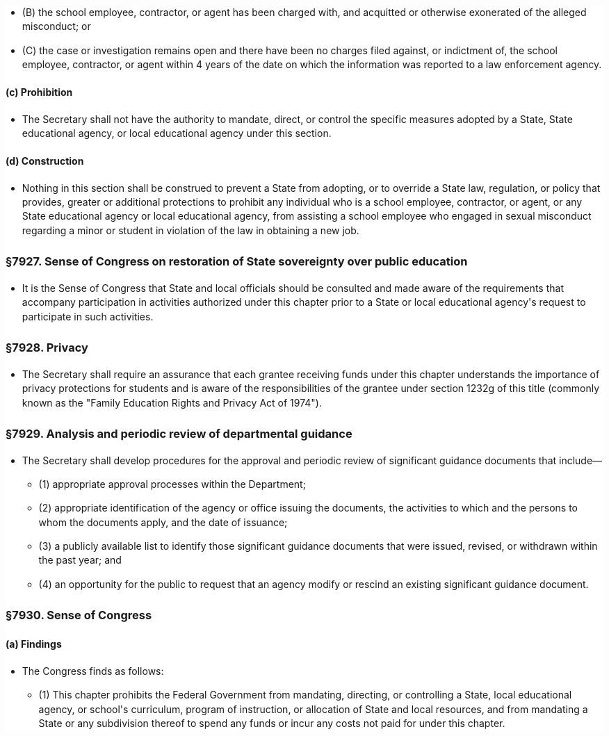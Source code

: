   * (B) the school employee, contractor, or agent has been charged with, and acquitted or otherwise exonerated of the alleged misconduct; or

  * (C) the case or investigation remains open and there have been no charges filed against, or indictment of, the school employee, contractor, or agent within 4 years of the date on which the information was reported to a law enforcement agency.

#### (c) Prohibition
* The Secretary shall not have the authority to mandate, direct, or control the specific measures adopted by a State, State educational agency, or local educational agency under this section.

#### (d) Construction
* Nothing in this section shall be construed to prevent a State from adopting, or to override a State law, regulation, or policy that provides, greater or additional protections to prohibit any individual who is a school employee, contractor, or agent, or any State educational agency or local educational agency, from assisting a school employee who engaged in sexual misconduct regarding a minor or student in violation of the law in obtaining a new job.

### §7927. Sense of Congress on restoration of State sovereignty over public education
* It is the Sense of Congress that State and local officials should be consulted and made aware of the requirements that accompany participation in activities authorized under this chapter prior to a State or local educational agency's request to participate in such activities.

### §7928. Privacy
* The Secretary shall require an assurance that each grantee receiving funds under this chapter understands the importance of privacy protections for students and is aware of the responsibilities of the grantee under section 1232g of this title (commonly known as the "Family Education Rights and Privacy Act of 1974").

### §7929. Analysis and periodic review of departmental guidance
* The Secretary shall develop procedures for the approval and periodic review of significant guidance documents that include—

  * (1) appropriate approval processes within the Department;

  * (2) appropriate identification of the agency or office issuing the documents, the activities to which and the persons to whom the documents apply, and the date of issuance;

  * (3) a publicly available list to identify those significant guidance documents that were issued, revised, or withdrawn within the past year; and

  * (4) an opportunity for the public to request that an agency modify or rescind an existing significant guidance document.

### §7930. Sense of Congress
#### (a) Findings
* The Congress finds as follows:

  * (1) This chapter prohibits the Federal Government from mandating, directing, or controlling a State, local educational agency, or school's curriculum, program of instruction, or allocation of State and local resources, and from mandating a State or any subdivision thereof to spend any funds or incur any costs not paid for under this chapter.
